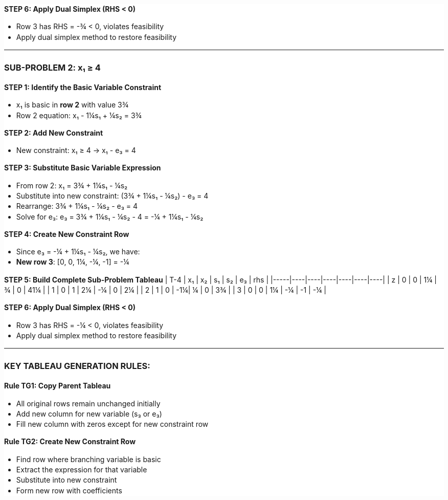 **STEP 6: Apply Dual Simplex (RHS < 0)**
- Row 3 has RHS = -¾ < 0, violates feasibility
- Apply dual simplex method to restore feasibility

---

### SUB-PROBLEM 2: x₁ ≥ 4

**STEP 1: Identify the Basic Variable Constraint**
- x₁ is basic in **row 2** with value 3¾
- Row 2 equation: x₁ - 1¼s₁ + ¼s₂ = 3¾

**STEP 2: Add New Constraint**  
- New constraint: x₁ ≥ 4 → x₁ - e₃ = 4

**STEP 3: Substitute Basic Variable Expression**
- From row 2: x₁ = 3¾ + 1¼s₁ - ¼s₂
- Substitute into new constraint: (3¾ + 1¼s₁ - ¼s₂) - e₃ = 4
- Rearrange: 3¾ + 1¼s₁ - ¼s₂ - e₃ = 4
- Solve for e₃: e₃ = 3¾ + 1¼s₁ - ¼s₂ - 4 = -¼ + 1¼s₁ - ¼s₂

**STEP 4: Create New Constraint Row**
- Since e₃ = -¼ + 1¼s₁ - ¼s₂, we have:
- **New row 3**: [0, 0, 1¼, -¼, -1] = -¼

**STEP 5: Build Complete Sub-Problem Tableau**
| T-4 | x₁ | x₂ | s₁ | s₂ | e₃ | rhs |
|-----|----|----|----|----|----|----|
| z   | 0  | 0  | 1¼ | ¾  | 0  | 41¼ |
| 1   | 0  | 1  | 2¼ | -¼ | 0  | 2¼  |
| 2   | 1  | 0  | -1¼| ¼  | 0  | 3¾  |
| 3   | 0  | 0  | 1¼ | -¼ | -1 | -¼  |

**STEP 6: Apply Dual Simplex (RHS < 0)**
- Row 3 has RHS = -¼ < 0, violates feasibility
- Apply dual simplex method to restore feasibility

---

### KEY TABLEAU GENERATION RULES:

**Rule TG1: Copy Parent Tableau**
- All original rows remain unchanged initially
- Add new column for new variable (s₃ or e₃)
- Fill new column with zeros except for new constraint row

**Rule TG2: Create New Constraint Row**
- Find row where branching variable is basic
- Extract the expression for that variable
- Substitute into new constraint
- Form new row with coefficients
